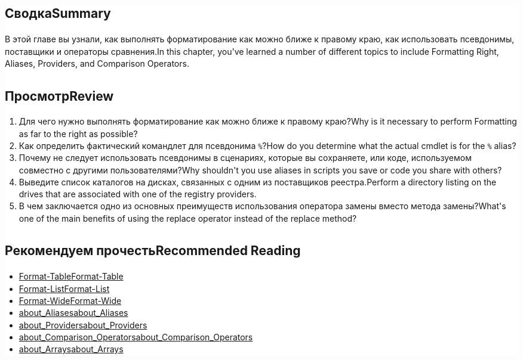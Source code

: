 ## <a name="summary"></a><span data-ttu-id="6faa4-211">Сводка</span><span class="sxs-lookup"><span data-stu-id="6faa4-211">Summary</span></span>

<span data-ttu-id="6faa4-212">В этой главе вы узнали, как выполнять форматирование как можно ближе к правому краю, как использовать псевдонимы, поставщики и операторы сравнения.</span><span class="sxs-lookup"><span data-stu-id="6faa4-212">In this chapter, you've learned a number of different topics to include Formatting Right, Aliases, Providers, and Comparison Operators.</span></span>

## <a name="review"></a><span data-ttu-id="6faa4-213">Просмотр</span><span class="sxs-lookup"><span data-stu-id="6faa4-213">Review</span></span>

1. <span data-ttu-id="6faa4-214">Для чего нужно выполнять форматирование как можно ближе к правому краю?</span><span class="sxs-lookup"><span data-stu-id="6faa4-214">Why is it necessary to perform Formatting as far to the right as possible?</span></span>
1. <span data-ttu-id="6faa4-215">Как определить фактический командлет для псевдонима `%`?</span><span class="sxs-lookup"><span data-stu-id="6faa4-215">How do you determine what the actual cmdlet is for the `%` alias?</span></span>
1. <span data-ttu-id="6faa4-216">Почему не следует использовать псевдонимы в сценариях, которые вы сохраняете, или коде, используемом совместно с другими пользователями?</span><span class="sxs-lookup"><span data-stu-id="6faa4-216">Why shouldn't you use aliases in scripts you save or code you share with others?</span></span>
1. <span data-ttu-id="6faa4-217">Выведите список каталогов на дисках, связанных с одним из поставщиков реестра.</span><span class="sxs-lookup"><span data-stu-id="6faa4-217">Perform a directory listing on the drives that are associated with one of the registry providers.</span></span>
1. <span data-ttu-id="6faa4-218">В чем заключается одно из основных преимуществ использования оператора замены вместо метода замены?</span><span class="sxs-lookup"><span data-stu-id="6faa4-218">What's one of the main benefits of using the replace operator instead of the replace method?</span></span>

## <a name="recommended-reading"></a><span data-ttu-id="6faa4-219">Рекомендуем прочесть</span><span class="sxs-lookup"><span data-stu-id="6faa4-219">Recommended Reading</span></span>

- <span data-ttu-id="6faa4-220">[Format-Table][]</span><span class="sxs-lookup"><span data-stu-id="6faa4-220">[Format-Table][]</span></span>
- <span data-ttu-id="6faa4-221">[Format-List][]</span><span class="sxs-lookup"><span data-stu-id="6faa4-221">[Format-List][]</span></span>
- <span data-ttu-id="6faa4-222">[Format-Wide][]</span><span class="sxs-lookup"><span data-stu-id="6faa4-222">[Format-Wide][]</span></span>
- <span data-ttu-id="6faa4-223">[about_Aliases][]</span><span class="sxs-lookup"><span data-stu-id="6faa4-223">[about_Aliases][]</span></span>
- <span data-ttu-id="6faa4-224">[about_Providers][]</span><span class="sxs-lookup"><span data-stu-id="6faa4-224">[about_Providers][]</span></span>
- <span data-ttu-id="6faa4-225">[about_Comparison_Operators][]</span><span class="sxs-lookup"><span data-stu-id="6faa4-225">[about_Comparison_Operators][]</span></span>
- <span data-ttu-id="6faa4-226">[about_Arrays][]</span><span class="sxs-lookup"><span data-stu-id="6faa4-226">[about_Arrays][]</span></span>


[SMSS]: /sql/ssms/download-sql-server-management-studio-ssms
[Format-Table]: /powershell/module/microsoft.powershell.utility/format-table
[Format-List]: /powershell/module/microsoft.powershell.utility/format-list
[Format-Wide]: /powershell/module/microsoft.powershell.utility/format-wide
[about_Aliases]: /powershell/module/microsoft.powershell.core/about/about_aliases
[about_Providers]: /powershell/module/microsoft.powershell.core/about/about_providers
[about_Comparison_Operators]: /powershell/module/microsoft.powershell.core/about/about_comparison_operators
[about_Arrays]: /powershell/module/microsoft.powershell.core/about/about_arrays
[Using Pester to Test PowerShell Code with Other Cultures]: https://mikefrobbins.com/2015/10/22/using-pester-to-test-powershell-code-with-other-cultures/ (Использование Pester для тестирования кода PowerShell для других языков и региональных параметров)